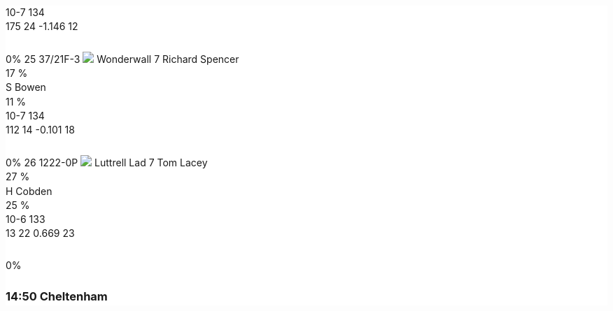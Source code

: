 </td>
   <td style="text-align:center;"> 10-7 </td>
   <td style="text-align:center;"> 134 <br> 175 </td>
   <td style="text-align:center;"> 24 </td>
   <td style="text-align:center;"> -1.146 </td>
   <td style="text-align:center;"> 12 </td>
   <td style="text-align:center;"> <div class="progress" style="height:5px">     <div class="progress-bar rounded-3 bg-primary" role="progressbar" style="width: 0% " aria-valuenow="25" aria-valuemin="0" aria-valuemax="100"></div> </div> <br> 0% </td>
  </tr>
  <tr>
   <td style="text-align:center;width: 65px; "> 25 </td>
   <td style="text-align:left;"> 37/21F-3 </td>
   <td style="text-align:center;width: 40px; ">  <html><body><img src="https://www.attheraces.com/images/silks/20230317/20230317che141025.png?v=2"></body></html>
</td>
   <td style="text-align:left;"> Wonderwall </td>
   <td style="text-align:center;"> 7 </td>
   <td style="text-align:left;"> Richard Spencer <br> <div class="badge rounded-pill average "> 17 % <div> </div>
</div>
</td>
   <td style="text-align:left;"> S Bowen <br> <div class="badge rounded-pill average "> 11 % <div> </div>
</div>
</td>
   <td style="text-align:center;"> 10-7 </td>
   <td style="text-align:center;"> 134 <br> 112 </td>
   <td style="text-align:center;"> 14 </td>
   <td style="text-align:center;"> -0.101 </td>
   <td style="text-align:center;"> 18 </td>
   <td style="text-align:center;"> <div class="progress" style="height:5px">     <div class="progress-bar rounded-3 bg-primary" role="progressbar" style="width: 0% " aria-valuenow="25" aria-valuemin="0" aria-valuemax="100"></div> </div> <br> 0% </td>
  </tr>
  <tr>
   <td style="text-align:center;width: 65px; "> 26 </td>
   <td style="text-align:left;"> 1222-0P </td>
   <td style="text-align:center;width: 40px; ">  <html><body><img src="https://www.attheraces.com/images/silks/20230317/20230317che141026.png?v=2"></body></html>
</td>
   <td style="text-align:left;"> Luttrell Lad </td>
   <td style="text-align:center;"> 7 </td>
   <td style="text-align:left;"> Tom Lacey <br> <div class="badge rounded-pill hot "> 27 % <div> </div>
</div>
</td>
   <td style="text-align:left;"> H Cobden <br> <div class="badge rounded-pill hot "> 25 % <div> </div>
</div>
</td>
   <td style="text-align:center;"> 10-6 </td>
   <td style="text-align:center;"> 133 <br> 13 </td>
   <td style="text-align:center;"> 22 </td>
   <td style="text-align:center;"> 0.669 </td>
   <td style="text-align:center;"> 23 </td>
   <td style="text-align:center;"> <div class="progress" style="height:5px">     <div class="progress-bar rounded-3 bg-primary" role="progressbar" style="width: 0% " aria-valuenow="25" aria-valuemin="0" aria-valuemax="100"></div> </div> <br> 0% </td>
  </tr>
</tbody>
</table><div>
<h3>  14:50 Cheltenham <h3> 
